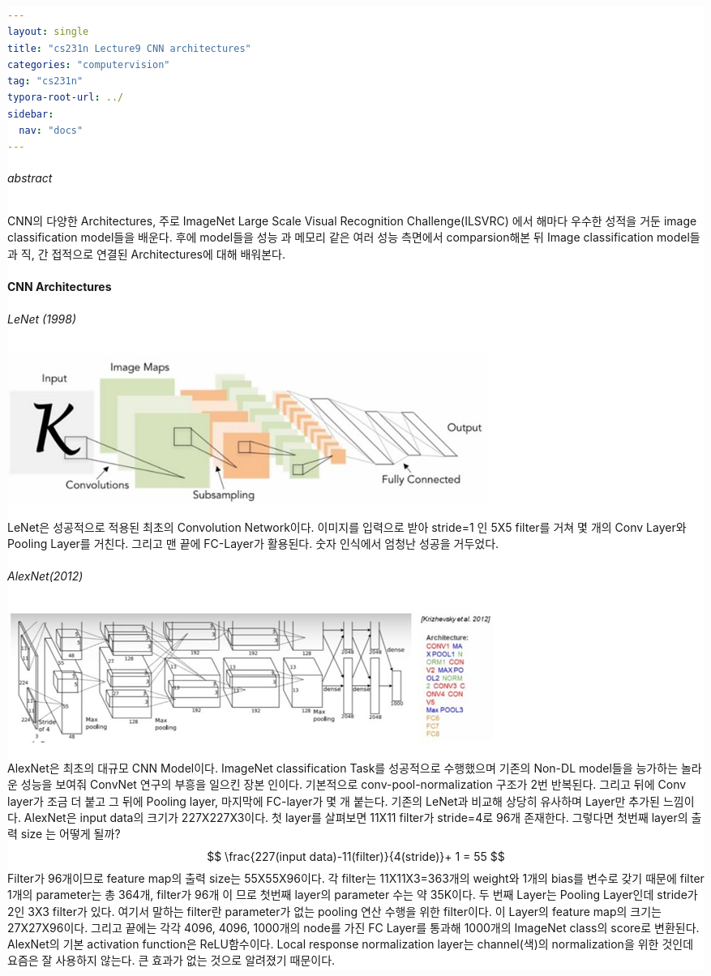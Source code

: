 ```yaml
---
layout: single
title: "cs231n Lecture9 CNN architectures"
categories: "computervision"
tag: "cs231n"
typora-root-url: ../
sidebar:
  nav: "docs"
---
```


###### abstract

CNN의 다양한 Architectures, 주로 ImageNet Large Scale Visual Recognition Challenge(ILSVRC) 에서 해마다 우수한 성적을 거둔 image classification model들을 배운다. 후에 model들을 성능 과 메모리 같은 여러 성능 측면에서 comparsion해본 뒤 Image classification model들과 직, 간 접적으로 연결된 Architectures에 대해 배워본다.

#### CNN Architectures

###### LeNet (1998)

![image-20240204185105042](/images/2024-02-04-cs231n9/image-20240204185105042.png)

LeNet은 성공적으로 적용된 최초의 Convolution Network이다. 이미지를 입력으로 받아 stride=1 인 5X5 filter를 거쳐 몇 개의 Conv Layer와 Pooling Layer를 거친다. 그리고 맨 끝에 FC-Layer가 활용된다. 숫자 인식에서 엄청난 성공을 거두었다.

###### AlexNet(2012)

![image-20240204185152329](/images/2024-02-04-cs231n9/image-20240204185152329.png)

AlexNet은 최초의 대규모 CNN Model이다. ImageNet classification Task를 성공적으로 수행했으며 기존의 Non-DL model들을 능가하는 놀라운 성능을 보여줘 ConvNet 연구의 부흥을 일으킨 장본 인이다. 기본적으로 conv-pool-normalization 구조가 2번 반복된다. 그리고 뒤에 Conv layer가 조금 더 붙고 그 뒤에 Pooling layer, 마지막에 FC-layer가 몇 개 붙는다. 기존의 LeNet과 비교해 상당히 유사하며 Layer만 추가된 느낌이다. AlexNet은 input data의 크기가 227X227X3이다. 첫 layer를 살펴보면 11X11 filter가 stride=4로 96개 존재한다. 그렇다면 첫번째 layer의 출력 size 는 어떻게 될까?
$$
\frac{227(input data)-11(filter)}{4(stride)}+ 1 = 55
$$
Filter가 96개이므로 feature map의 출력 size는 55X55X96이다. 각 filter는 11X11X3=363개의 weight와 1개의 bias를 변수로 갖기 때문에 filter 1개의 parameter는 총 364개, filter가 96개 이 므로 첫번째 layer의 parameter 수는 약 35K이다. 두 번째 Layer는 Pooling Layer인데 stride가 2인 3X3 filter가 있다. 여기서 말하는 filter란 parameter가 없는 pooling 연산 수행을 위한 filter이다. 이 Layer의 feature map의 크기는 27X27X96이다. 그리고 끝에는 각각 4096, 4096, 1000개의 node를 가진 FC Layer를 통과해 1000개의 ImageNet class의 score로 변환된다. AlexNet의 기본 activation function은 ReLU함수이다. Local response normalization layer는 channel(색)의 normalization을 위한 것인데 요즘은 잘 사용하지 않는다. 큰 효과가 없는 것으로 알려졌기 때문이다.
